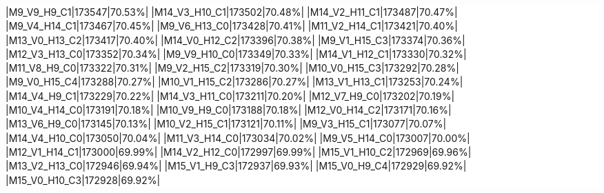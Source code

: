 |M9_V9_H9_C1|173547|70.53%|
|M14_V3_H10_C1|173502|70.48%|
|M14_V2_H11_C1|173487|70.47%|
|M9_V4_H14_C1|173467|70.45%|
|M9_V6_H13_C0|173428|70.41%|
|M11_V2_H14_C1|173421|70.40%|
|M13_V0_H13_C2|173417|70.40%|
|M14_V0_H12_C2|173396|70.38%|
|M9_V1_H15_C3|173374|70.36%|
|M12_V3_H13_C0|173352|70.34%|
|M9_V9_H10_C0|173349|70.33%|
|M14_V1_H12_C1|173330|70.32%|
|M11_V8_H9_C0|173322|70.31%|
|M9_V2_H15_C2|173319|70.30%|
|M10_V0_H15_C3|173292|70.28%|
|M9_V0_H15_C4|173288|70.27%|
|M10_V1_H15_C2|173286|70.27%|
|M13_V1_H13_C1|173253|70.24%|
|M14_V4_H9_C1|173229|70.22%|
|M14_V3_H11_C0|173211|70.20%|
|M12_V7_H9_C0|173202|70.19%|
|M10_V4_H14_C0|173191|70.18%|
|M10_V9_H9_C0|173188|70.18%|
|M12_V0_H14_C2|173171|70.16%|
|M13_V6_H9_C0|173145|70.13%|
|M10_V2_H15_C1|173121|70.11%|
|M9_V3_H15_C1|173077|70.07%|
|M14_V4_H10_C0|173050|70.04%|
|M11_V3_H14_C0|173034|70.02%|
|M9_V5_H14_C0|173007|70.00%|
|M12_V1_H14_C1|173000|69.99%|
|M14_V2_H12_C0|172997|69.99%|
|M15_V1_H10_C2|172969|69.96%|
|M13_V2_H13_C0|172946|69.94%|
|M15_V1_H9_C3|172937|69.93%|
|M15_V0_H9_C4|172929|69.92%|
|M15_V0_H10_C3|172928|69.92%|